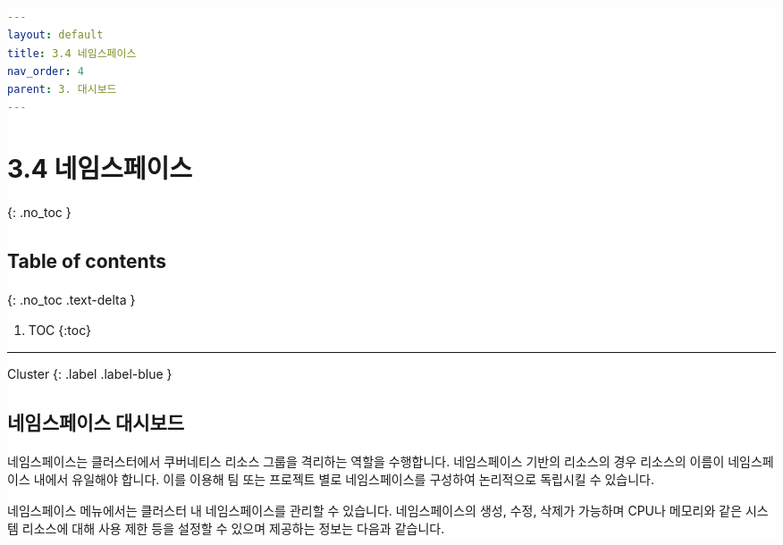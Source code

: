 ```yaml
---
layout: default
title: 3.4 네임스페이스
nav_order: 4
parent: 3. 대시보드
---
```


# 3.4 네임스페이스
{: .no_toc }

## Table of contents
{: .no_toc .text-delta }

1. TOC
{:toc}

---

<div class="code-example" markdown="1">
Cluster
{: .label .label-blue }

</div>

## 네임스페이스 대시보드
네임스페이스는 클러스터에서 쿠버네티스 리소스 그룹을 격리하는 역할을 수행합니다. 네임스페이스 기반의 리소스의 경우 리소스의 이름이 네임스페이스 내에서 유일해야 합니다. 이를 이용해 팀 또는 프로젝트 별로 네임스페이스를 구성하여 논리적으로 독립시킬 수 있습니다.

네임스페이스 메뉴에서는 클러스터 내 네임스페이스를 관리할 수 있습니다. 네임스페이스의 생성, 수정, 삭제가 가능하며 CPU나 메모리와 같은 시스템 리소스에 대해 사용 제한 등을 설정할 수 있으며 제공하는 정보는 다음과 같습니다.

